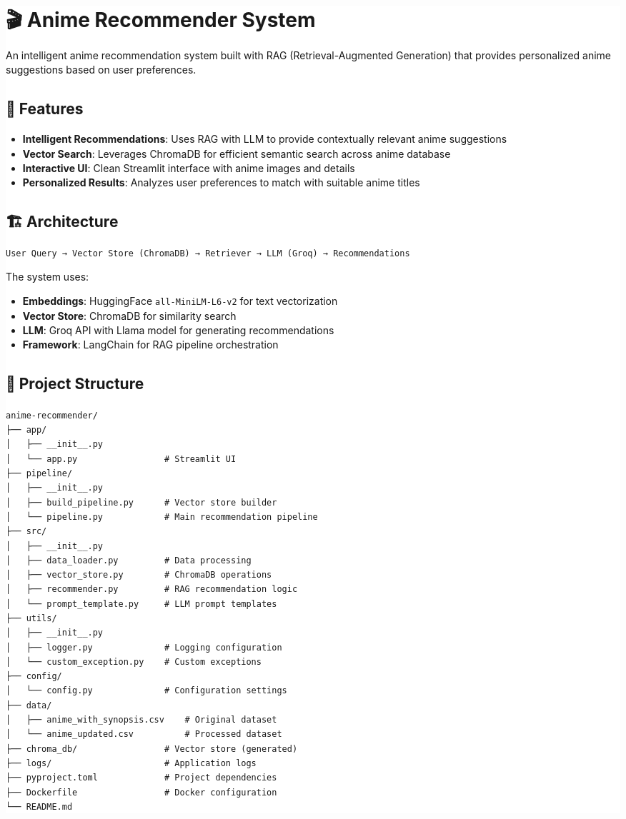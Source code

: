 # 🎬 Anime Recommender System

An intelligent anime recommendation system built with RAG (Retrieval-Augmented Generation) that provides personalized anime suggestions based on user preferences.

## 🌟 Features

- **Intelligent Recommendations**: Uses RAG with LLM to provide contextually relevant anime suggestions
- **Vector Search**: Leverages ChromaDB for efficient semantic search across anime database
- **Interactive UI**: Clean Streamlit interface with anime images and details
- **Personalized Results**: Analyzes user preferences to match with suitable anime titles

## 🏗️ Architecture

```
User Query → Vector Store (ChromaDB) → Retriever → LLM (Groq) → Recommendations
```

The system uses:
- **Embeddings**: HuggingFace `all-MiniLM-L6-v2` for text vectorization
- **Vector Store**: ChromaDB for similarity search
- **LLM**: Groq API with Llama model for generating recommendations
- **Framework**: LangChain for RAG pipeline orchestration

## 📁 Project Structure

```
anime-recommender/
├── app/
│   ├── __init__.py
│   └── app.py                 # Streamlit UI
├── pipeline/
│   ├── __init__.py
│   ├── build_pipeline.py      # Vector store builder
│   └── pipeline.py            # Main recommendation pipeline
├── src/
│   ├── __init__.py
│   ├── data_loader.py         # Data processing
│   ├── vector_store.py        # ChromaDB operations
│   ├── recommender.py         # RAG recommendation logic
│   └── prompt_template.py     # LLM prompt templates
├── utils/
│   ├── __init__.py
│   ├── logger.py              # Logging configuration
│   └── custom_exception.py    # Custom exceptions
├── config/
│   └── config.py              # Configuration settings
├── data/
│   ├── anime_with_synopsis.csv    # Original dataset
│   └── anime_updated.csv          # Processed dataset
├── chroma_db/                 # Vector store (generated)
├── logs/                      # Application logs
├── pyproject.toml             # Project dependencies
├── Dockerfile                 # Docker configuration
└── README.md
```
